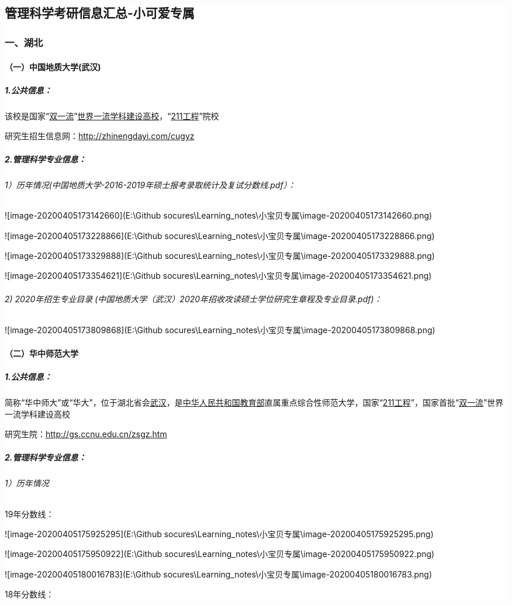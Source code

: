 ## 管理科学考研信息汇总-小可爱专属

### 一、湖北

#### （一）中国地质大学(武汉)

##### 1.公共信息：

该校是国家“[双一流](https://baike.baidu.com/item/双一流/19394525)”[世界一流学科建设高校](https://baike.baidu.com/item/世界一流学科建设高校/22189946)，“[211工程](https://baike.baidu.com/item/211工程/203547)”院校

研究生招生信息网：http://zhinengdayi.com/cugyz

##### 2.管理科学专业信息：

###### 1）历年情况(中国地质大学-2016-2019年硕士报考录取统计及复试分数线.pdf）：

![image-20200405173142660](E:\Github socures\Learning_notes\小宝贝专属\image-20200405173142660.png)

![image-20200405173228866](E:\Github socures\Learning_notes\小宝贝专属\image-20200405173228866.png)

![image-20200405173329888](E:\Github socures\Learning_notes\小宝贝专属\image-20200405173329888.png)

![image-20200405173354621](E:\Github socures\Learning_notes\小宝贝专属\image-20200405173354621.png)

###### 2) 2020年招生专业目录 (中国地质大学（武汉）2020年招收攻读硕士学位研究生章程及专业目录.pdf)：

![image-20200405173809868](E:\Github socures\Learning_notes\小宝贝专属\image-20200405173809868.png)

#### （二）华中师范大学

##### 1.公共信息：

简称“华中师大”或“华大”，位于湖北省会[武汉](https://baike.baidu.com/item/武汉/106764)，是[中华人民共和国教育部](https://baike.baidu.com/item/中华人民共和国教育部/3507526)直属重点综合性师范大学，国家“[211工程](https://baike.baidu.com/item/211工程/203547)”，国家首批“[双一流](https://baike.baidu.com/item/双一流/19394525)”世界一流学科建设高校

研究生院：http://gs.ccnu.edu.cn/zsgz.htm

##### 2.管理科学专业信息：

###### 1）历年情况

19年分数线：

![image-20200405175925295](E:\Github socures\Learning_notes\小宝贝专属\image-20200405175925295.png)

![image-20200405175950922](E:\Github socures\Learning_notes\小宝贝专属\image-20200405175950922.png)

![image-20200405180016783](E:\Github socures\Learning_notes\小宝贝专属\image-20200405180016783.png)

18年分数线：
